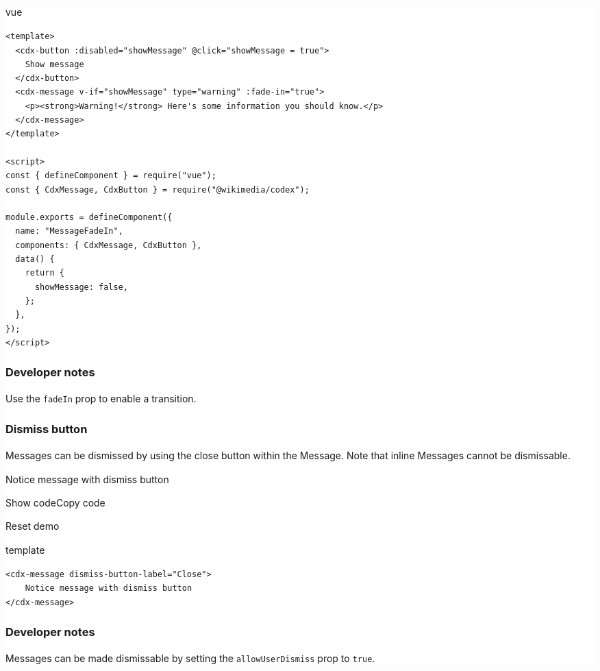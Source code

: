 
vue

```
<template>
  <cdx-button :disabled="showMessage" @click="showMessage = true">
    Show message
  </cdx-button>
  <cdx-message v-if="showMessage" type="warning" :fade-in="true">
    <p><strong>Warning!</strong> Here's some information you should know.</p>
  </cdx-message>
</template>

<script>
const { defineComponent } = require("vue");
const { CdxMessage, CdxButton } = require("@wikimedia/codex");

module.exports = defineComponent({
  name: "MessageFadeIn",
  components: { CdxMessage, CdxButton },
  data() {
    return {
      showMessage: false,
    };
  },
});
</script>
```

### Developer notes

Use the `fadeIn` prop to enable a transition.

### Dismiss button [​](#dismiss-button)

Messages can be dismissed by using the close button within the Message. Note that inline Messages cannot be dismissable.

Notice message with dismiss button

Show codeCopy code

Reset demo

template

```
<cdx-message dismiss-button-label="Close">
	Notice message with dismiss button
</cdx-message>
```

### Developer notes

Messages can be made dismissable by setting the `allowUserDismiss` prop to `true`.
